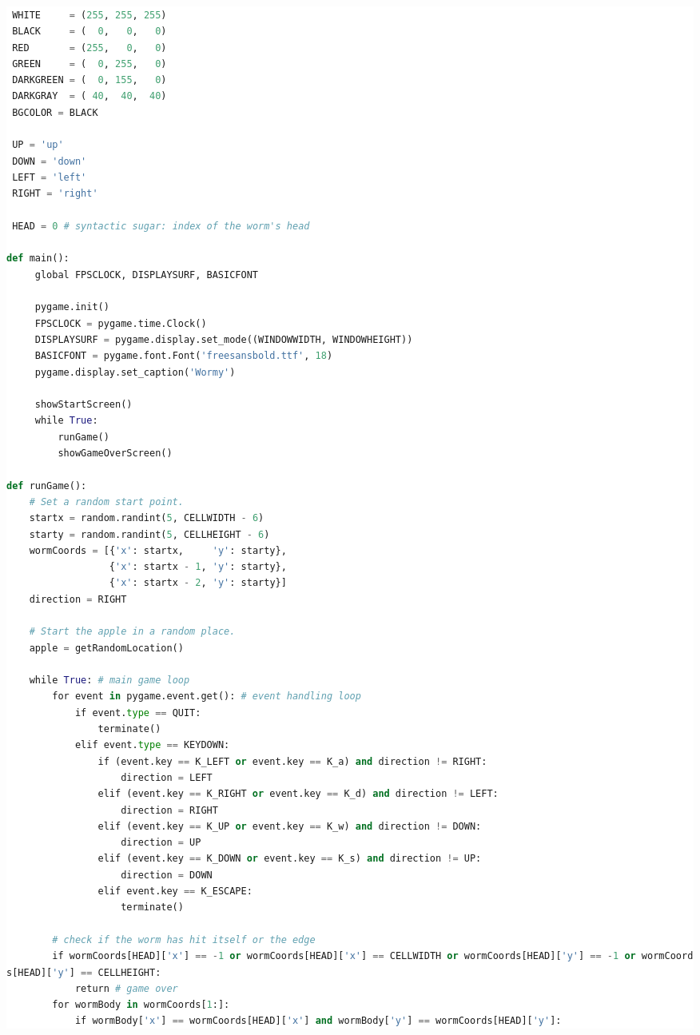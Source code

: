 ```py
 WHITE     = (255, 255, 255)
 BLACK     = (  0,   0,   0)
 RED       = (255,   0,   0)
 GREEN     = (  0, 255,   0)
 DARKGREEN = (  0, 155,   0)
 DARKGRAY  = ( 40,  40,  40)
 BGCOLOR = BLACK

 UP = 'up'
 DOWN = 'down'
 LEFT = 'left'
 RIGHT = 'right'

 HEAD = 0 # syntactic sugar: index of the worm's head

def main():
     global FPSCLOCK, DISPLAYSURF, BASICFONT

     pygame.init()
     FPSCLOCK = pygame.time.Clock()
     DISPLAYSURF = pygame.display.set_mode((WINDOWWIDTH, WINDOWHEIGHT))
     BASICFONT = pygame.font.Font('freesansbold.ttf', 18)
     pygame.display.set_caption('Wormy')

     showStartScreen()
     while True:
         runGame()
         showGameOverScreen()

def runGame():
    # Set a random start point.
    startx = random.randint(5, CELLWIDTH - 6)
    starty = random.randint(5, CELLHEIGHT - 6)
    wormCoords = [{'x': startx,     'y': starty},
                  {'x': startx - 1, 'y': starty},
                  {'x': startx - 2, 'y': starty}]
    direction = RIGHT

    # Start the apple in a random place.
    apple = getRandomLocation()

    while True: # main game loop
        for event in pygame.event.get(): # event handling loop
            if event.type == QUIT:
                terminate()
            elif event.type == KEYDOWN:
                if (event.key == K_LEFT or event.key == K_a) and direction != RIGHT:
                    direction = LEFT
                elif (event.key == K_RIGHT or event.key == K_d) and direction != LEFT:
                    direction = RIGHT
                elif (event.key == K_UP or event.key == K_w) and direction != DOWN:
                    direction = UP
                elif (event.key == K_DOWN or event.key == K_s) and direction != UP:
                    direction = DOWN
                elif event.key == K_ESCAPE:
                    terminate()

        # check if the worm has hit itself or the edge
        if wormCoords[HEAD]['x'] == -1 or wormCoords[HEAD]['x'] == CELLWIDTH or wormCoords[HEAD]['y'] == -1 or wormCoords[HEAD]['y'] == CELLHEIGHT:
            return # game over
        for wormBody in wormCoords[1:]:
            if wormBody['x'] == wormCoords[HEAD]['x'] and wormBody['y'] == wormCoords[HEAD]['y']:
```